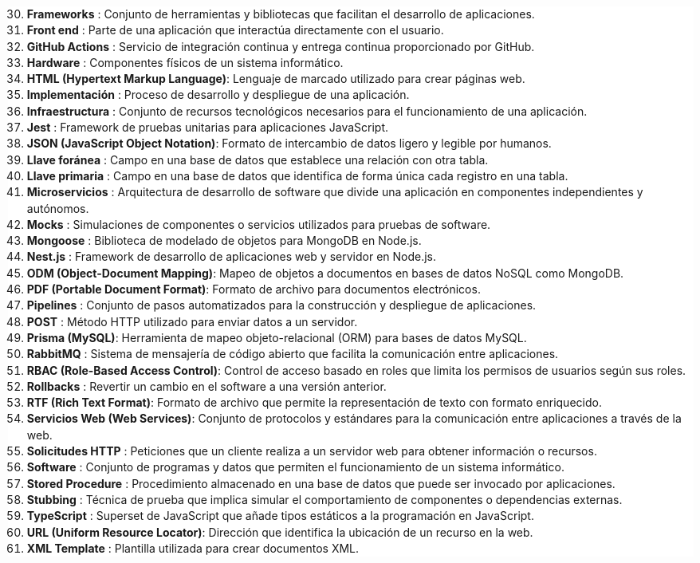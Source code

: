 30. **Frameworks** : Conjunto de herramientas y bibliotecas que facilitan el desarrollo de aplicaciones.
31. **Front end** : Parte de una aplicación que interactúa directamente con el usuario.
32. **GitHub Actions** : Servicio de integración continua y entrega continua proporcionado por GitHub.
33. **Hardware** : Componentes físicos de un sistema informático.
34. **HTML (Hypertext Markup Language)**: Lenguaje de marcado utilizado para crear páginas web.
35. **Implementación** : Proceso de desarrollo y despliegue de una aplicación.
36. **Infraestructura** : Conjunto de recursos tecnológicos necesarios para el funcionamiento de una aplicación.
37. **Jest** : Framework de pruebas unitarias para aplicaciones JavaScript.
38. **JSON (JavaScript Object Notation)**: Formato de intercambio de datos ligero y legible por humanos.
39. **Llave foránea** : Campo en una base de datos que establece una relación con otra tabla.
40. **Llave primaria** : Campo en una base de datos que identifica de forma única cada registro en una tabla.
41. **Microservicios** : Arquitectura de desarrollo de software que divide una aplicación en componentes independientes y autónomos.
42. **Mocks** : Simulaciones de componentes o servicios utilizados para pruebas de software.
43. **Mongoose** : Biblioteca de modelado de objetos para MongoDB en Node.js.
44. **Nest.js** : Framework de desarrollo de aplicaciones web y servidor en Node.js.
45. **ODM (Object-Document Mapping)**: Mapeo de objetos a documentos en bases de datos NoSQL como MongoDB.
46. **PDF (Portable Document Format)**: Formato de archivo para documentos electrónicos.
47. **Pipelines** : Conjunto de pasos automatizados para la construcción y despliegue de aplicaciones.
48. **POST** : Método HTTP utilizado para enviar datos a un servidor.
49. **Prisma (MySQL)**: Herramienta de mapeo objeto-relacional (ORM) para bases de datos MySQL.
50. **RabbitMQ** : Sistema de mensajería de código abierto que facilita la comunicación entre aplicaciones.
51. **RBAC (Role-Based Access Control)**: Control de acceso basado en roles que limita los permisos de usuarios según sus roles.
52. **Rollbacks** : Revertir un cambio en el software a una versión anterior.
53. **RTF (Rich Text Format)**: Formato de archivo que permite la representación de texto con formato enriquecido.
54. **Servicios Web (Web Services)**: Conjunto de protocolos y estándares para la comunicación entre aplicaciones a través de la web.
55. **Solicitudes HTTP** : Peticiones que un cliente realiza a un servidor web para obtener información o recursos.
56. **Software** : Conjunto de programas y datos que permiten el funcionamiento de un sistema informático.
57. **Stored Procedure** : Procedimiento almacenado en una base de datos que puede ser invocado por aplicaciones.
58. **Stubbing** : Técnica de prueba que implica simular el comportamiento de componentes o dependencias externas.
59. **TypeScript** : Superset de JavaScript que añade tipos estáticos a la programación en JavaScript.
60. **URL (Uniform Resource Locator)**: Dirección que identifica la ubicación de un recurso en la web.
61. **XML Template** : Plantilla utilizada para crear documentos XML.
